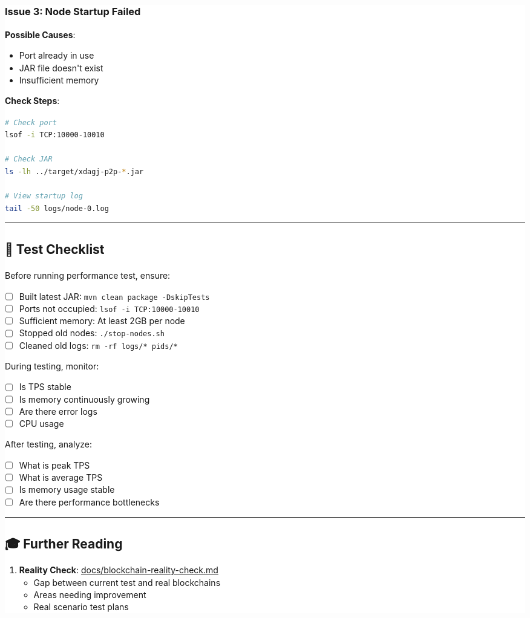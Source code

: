 ### Issue 3: Node Startup Failed

**Possible Causes**:
- Port already in use
- JAR file doesn't exist
- Insufficient memory

**Check Steps**:
```bash
# Check port
lsof -i TCP:10000-10010

# Check JAR
ls -lh ../target/xdagj-p2p-*.jar

# View startup log
tail -50 logs/node-0.log
```

---

## 📝 Test Checklist

Before running performance test, ensure:

- [ ] Built latest JAR: `mvn clean package -DskipTests`
- [ ] Ports not occupied: `lsof -i TCP:10000-10010`
- [ ] Sufficient memory: At least 2GB per node
- [ ] Stopped old nodes: `./stop-nodes.sh`
- [ ] Cleaned old logs: `rm -rf logs/* pids/*`

During testing, monitor:

- [ ] Is TPS stable
- [ ] Is memory continuously growing
- [ ] Are there error logs
- [ ] CPU usage

After testing, analyze:

- [ ] What is peak TPS
- [ ] What is average TPS
- [ ] Is memory usage stable
- [ ] Are there performance bottlenecks

---

## 🎓 Further Reading

1. **Reality Check**: [docs/blockchain-reality-check.md](docs/blockchain-reality-check.md)
   - Gap between current test and real blockchains
   - Areas needing improvement
   - Real scenario test plans
